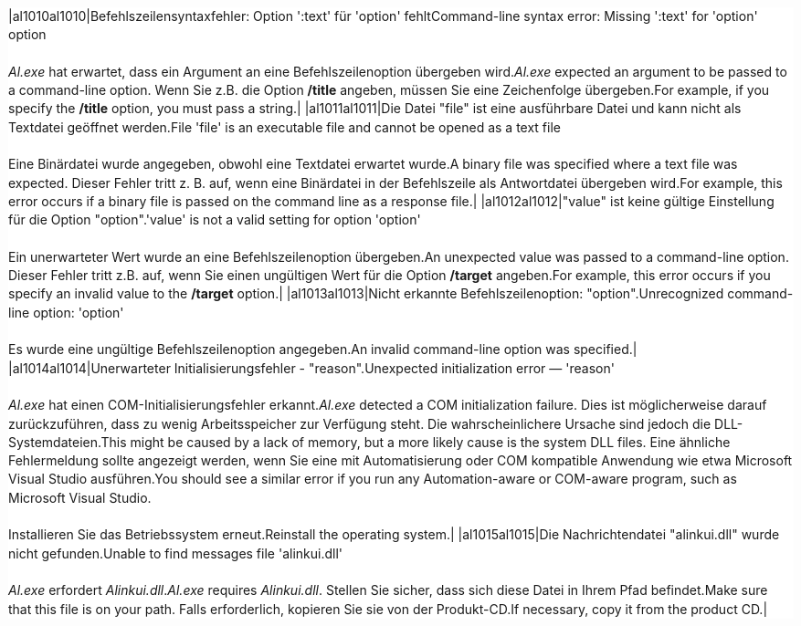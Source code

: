 |<span data-ttu-id="5c76c-380">al1010</span><span class="sxs-lookup"><span data-stu-id="5c76c-380">al1010</span></span>|<span data-ttu-id="5c76c-381">Befehlszeilensyntaxfehler: Option ':text' für 'option' fehlt</span><span class="sxs-lookup"><span data-stu-id="5c76c-381">Command-line syntax error: Missing ':text' for 'option' option</span></span><br /><br /> <span data-ttu-id="5c76c-382">*Al.exe* hat erwartet, dass ein Argument an eine Befehlszeilenoption übergeben wird.</span><span class="sxs-lookup"><span data-stu-id="5c76c-382">*Al.exe* expected an argument to be passed to a command-line option.</span></span> <span data-ttu-id="5c76c-383">Wenn Sie z.B. die Option **/title** angeben, müssen Sie eine Zeichenfolge übergeben.</span><span class="sxs-lookup"><span data-stu-id="5c76c-383">For example, if you specify the **/title** option, you must pass a string.</span></span>|
|<span data-ttu-id="5c76c-384">al1011</span><span class="sxs-lookup"><span data-stu-id="5c76c-384">al1011</span></span>|<span data-ttu-id="5c76c-385">Die Datei "file" ist eine ausführbare Datei und kann nicht als Textdatei geöffnet werden.</span><span class="sxs-lookup"><span data-stu-id="5c76c-385">File 'file' is an executable file and cannot be opened as a text file</span></span><br /><br /> <span data-ttu-id="5c76c-386">Eine Binärdatei wurde angegeben, obwohl eine Textdatei erwartet wurde.</span><span class="sxs-lookup"><span data-stu-id="5c76c-386">A binary file was specified where a text file was expected.</span></span> <span data-ttu-id="5c76c-387">Dieser Fehler tritt z. B. auf, wenn eine Binärdatei in der Befehlszeile als Antwortdatei übergeben wird.</span><span class="sxs-lookup"><span data-stu-id="5c76c-387">For example, this error occurs if a binary file is passed on the command line as a response file.</span></span>|
|<span data-ttu-id="5c76c-388">al1012</span><span class="sxs-lookup"><span data-stu-id="5c76c-388">al1012</span></span>|<span data-ttu-id="5c76c-389">"value" ist keine gültige Einstellung für die Option "option".</span><span class="sxs-lookup"><span data-stu-id="5c76c-389">'value' is not a valid setting for option 'option'</span></span><br /><br /> <span data-ttu-id="5c76c-390">Ein unerwarteter Wert wurde an eine Befehlszeilenoption übergeben.</span><span class="sxs-lookup"><span data-stu-id="5c76c-390">An unexpected value was passed to a command-line option.</span></span> <span data-ttu-id="5c76c-391">Dieser Fehler tritt z.B. auf, wenn Sie einen ungültigen Wert für die Option **/target** angeben.</span><span class="sxs-lookup"><span data-stu-id="5c76c-391">For example, this error occurs if you specify an invalid value to the **/target** option.</span></span>|
|<span data-ttu-id="5c76c-392">al1013</span><span class="sxs-lookup"><span data-stu-id="5c76c-392">al1013</span></span>|<span data-ttu-id="5c76c-393">Nicht erkannte Befehlszeilenoption: "option".</span><span class="sxs-lookup"><span data-stu-id="5c76c-393">Unrecognized command-line option: 'option'</span></span><br /><br /> <span data-ttu-id="5c76c-394">Es wurde eine ungültige Befehlszeilenoption angegeben.</span><span class="sxs-lookup"><span data-stu-id="5c76c-394">An invalid command-line option was specified.</span></span>|
|<span data-ttu-id="5c76c-395">al1014</span><span class="sxs-lookup"><span data-stu-id="5c76c-395">al1014</span></span>|<span data-ttu-id="5c76c-396">Unerwarteter Initialisierungsfehler - "reason".</span><span class="sxs-lookup"><span data-stu-id="5c76c-396">Unexpected initialization error — 'reason'</span></span><br /><br /> <span data-ttu-id="5c76c-397">*Al.exe* hat einen COM-Initialisierungsfehler erkannt.</span><span class="sxs-lookup"><span data-stu-id="5c76c-397">*Al.exe* detected a COM initialization failure.</span></span> <span data-ttu-id="5c76c-398">Dies ist möglicherweise darauf zurückzuführen, dass zu wenig Arbeitsspeicher zur Verfügung steht. Die wahrscheinlichere Ursache sind jedoch die DLL-Systemdateien.</span><span class="sxs-lookup"><span data-stu-id="5c76c-398">This might be caused by a lack of memory, but a more likely cause is the system DLL files.</span></span> <span data-ttu-id="5c76c-399">Eine ähnliche Fehlermeldung sollte angezeigt werden, wenn Sie eine mit Automatisierung oder COM kompatible Anwendung wie etwa Microsoft Visual Studio ausführen.</span><span class="sxs-lookup"><span data-stu-id="5c76c-399">You should see a similar error if you run any Automation-aware or COM-aware program, such as Microsoft Visual Studio.</span></span><br /><br /> <span data-ttu-id="5c76c-400">Installieren Sie das Betriebssystem erneut.</span><span class="sxs-lookup"><span data-stu-id="5c76c-400">Reinstall the operating system.</span></span>|
|<span data-ttu-id="5c76c-401">al1015</span><span class="sxs-lookup"><span data-stu-id="5c76c-401">al1015</span></span>|<span data-ttu-id="5c76c-402">Die Nachrichtendatei "alinkui.dll" wurde nicht gefunden.</span><span class="sxs-lookup"><span data-stu-id="5c76c-402">Unable to find messages file 'alinkui.dll'</span></span><br /><br /> <span data-ttu-id="5c76c-403">*Al.exe* erfordert *Alinkui.dll*.</span><span class="sxs-lookup"><span data-stu-id="5c76c-403">*Al.exe* requires *Alinkui.dll*.</span></span> <span data-ttu-id="5c76c-404">Stellen Sie sicher, dass sich diese Datei in Ihrem Pfad befindet.</span><span class="sxs-lookup"><span data-stu-id="5c76c-404">Make sure that this file is on your path.</span></span> <span data-ttu-id="5c76c-405">Falls erforderlich, kopieren Sie sie von der Produkt-CD.</span><span class="sxs-lookup"><span data-stu-id="5c76c-405">If necessary, copy it from the product CD.</span></span>|